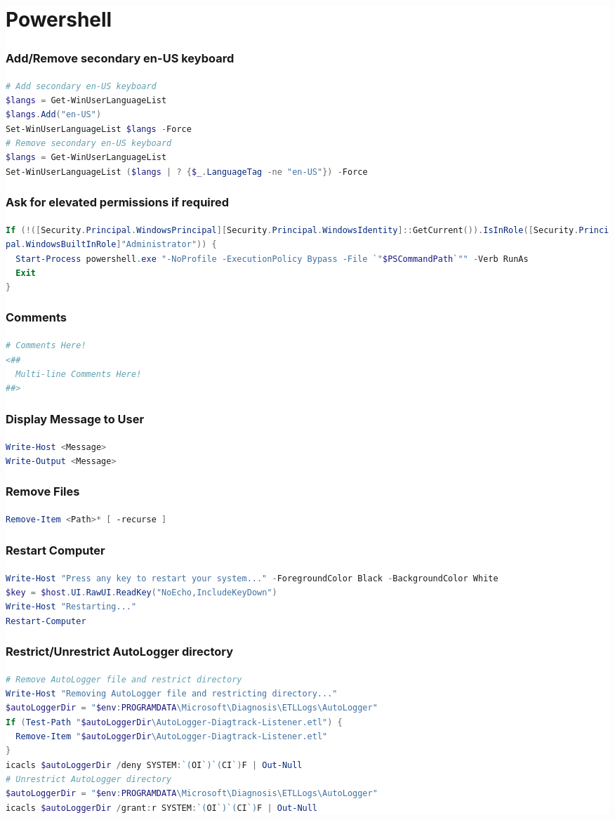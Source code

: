 # Powershell

### Add/Remove secondary en-US keyboard
```powershell
# Add secondary en-US keyboard
$langs = Get-WinUserLanguageList
$langs.Add("en-US")
Set-WinUserLanguageList $langs -Force
# Remove secondary en-US keyboard
$langs = Get-WinUserLanguageList
Set-WinUserLanguageList ($langs | ? {$_.LanguageTag -ne "en-US"}) -Force
```

### Ask for elevated permissions if required
```powershell
If (!([Security.Principal.WindowsPrincipal][Security.Principal.WindowsIdentity]::GetCurrent()).IsInRole([Security.Principal.WindowsBuiltInRole]"Administrator")) {
  Start-Process powershell.exe "-NoProfile -ExecutionPolicy Bypass -File `"$PSCommandPath`"" -Verb RunAs
  Exit
}
```

### Comments
```powershell
# Comments Here!
<##
  Multi-line Comments Here!
##>
```

### Display Message to User
```powershell
Write-Host <Message>
Write-Output <Message>
```

### Remove Files
```powershell
Remove-Item <Path>* [ -recurse ]
```

### Restart Computer
```powershell
Write-Host "Press any key to restart your system..." -ForegroundColor Black -BackgroundColor White
$key = $host.UI.RawUI.ReadKey("NoEcho,IncludeKeyDown")
Write-Host "Restarting..."
Restart-Computer
```

### Restrict/Unrestrict AutoLogger directory
```powershell
# Remove AutoLogger file and restrict directory
Write-Host "Removing AutoLogger file and restricting directory..."
$autoLoggerDir = "$env:PROGRAMDATA\Microsoft\Diagnosis\ETLLogs\AutoLogger"
If (Test-Path "$autoLoggerDir\AutoLogger-Diagtrack-Listener.etl") {
  Remove-Item "$autoLoggerDir\AutoLogger-Diagtrack-Listener.etl"
}
icacls $autoLoggerDir /deny SYSTEM:`(OI`)`(CI`)F | Out-Null
# Unrestrict AutoLogger directory
$autoLoggerDir = "$env:PROGRAMDATA\Microsoft\Diagnosis\ETLLogs\AutoLogger"
icacls $autoLoggerDir /grant:r SYSTEM:`(OI`)`(CI`)F | Out-Null
```